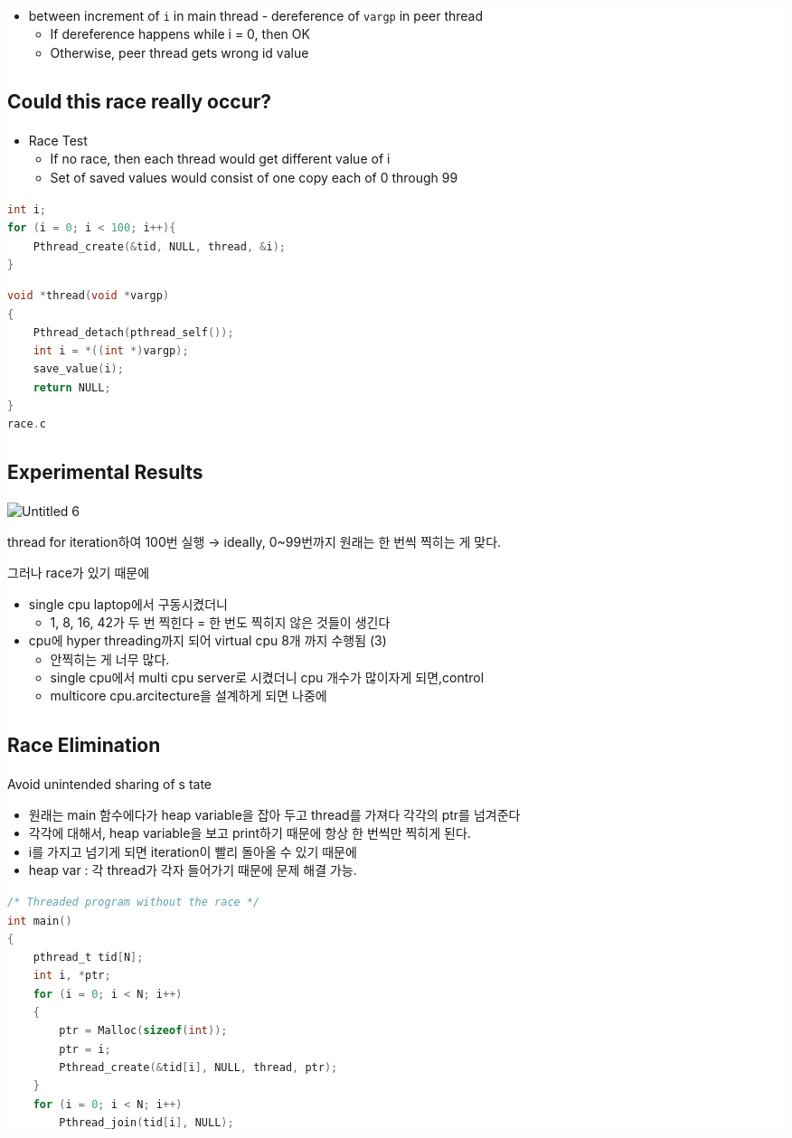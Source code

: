 - between increment of `i` in main thread - dereference of `vargp` in peer thread
    - If dereference happens while i = 0, then OK
    - Otherwise, peer thread gets wrong id value

## Could this race really occur?

- Race Test
    - If no race, then each thread would get different value of i
    - Set of saved values would consist of one copy each of 0 through 99

```c
int i;
for (i = 0; i < 100; i++){
    Pthread_create(&tid, NULL, thread, &i);
}
```

```c
void *thread(void *vargp)
{
    Pthread_detach(pthread_self());
    int i = *((int *)vargp);
    save_value(i);
    return NULL;
}
race.c
```

## Experimental Results

![Untitled 6](https://user-images.githubusercontent.com/46957634/183250320-4b7005b0-6a29-4ad3-a113-80b38c61ec5a.png)

thread for iteration하여 100번 실행 → ideally, 0~99번까지 원래는 한 번씩 찍히는 게 맞다.

그러나 race가 있기 때문에

- single cpu laptop에서 구동시켰더니
    - 1, 8, 16, 42가 두 번 찍힌다 = 한 번도 찍히지 않은 것들이 생긴다
- cpu에 hyper threading까지 되어 virtual cpu 8개 까지 수행됨 (3)
    - 안찍히는 게 너무 많다.
    - single cpu에서 multi cpu server로 시켰더니 cpu 개수가 많이자게 되면,control
    - multicore cpu.arcitecture을 설계하게 되면 나중에

## Race Elimination

Avoid unintended sharing of s tate

- 원래는 main 함수에다가 heap variable을 잡아 두고 thread를 가져다 각각의 ptr를 넘겨준다
- 각각에 대해서, heap variable을 보고 print하기 때문에 항상 한 번씩만 찍히게 된다.
- i를 가지고 넘기게 되면 iteration이 빨리 돌아올 수 있기 때문에
- heap var : 각 thread가 각자 들어가기 때문에 문제 해결 가능.

```c
/* Threaded program without the race */ 
int main()
{
    pthread_t tid[N];
    int i, *ptr;
    for (i = 0; i < N; i++)
    {
        ptr = Malloc(sizeof(int));
        ptr = i;
        Pthread_create(&tid[i], NULL, thread, ptr);
    }
    for (i = 0; i < N; i++)
        Pthread_join(tid[i], NULL);
```
